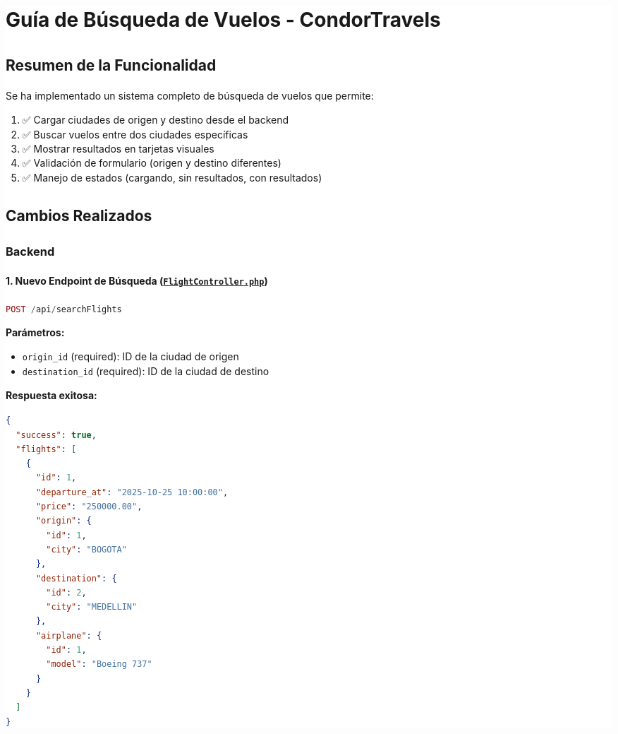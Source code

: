 # Guía de Búsqueda de Vuelos - CondorTravels

## Resumen de la Funcionalidad

Se ha implementado un sistema completo de búsqueda de vuelos que permite:

1. ✅ Cargar ciudades de origen y destino desde el backend
2. ✅ Buscar vuelos entre dos ciudades específicas
3. ✅ Mostrar resultados en tarjetas visuales
4. ✅ Validación de formulario (origen y destino diferentes)
5. ✅ Manejo de estados (cargando, sin resultados, con resultados)

## Cambios Realizados

### Backend

#### 1. Nuevo Endpoint de Búsqueda ([`FlightController.php`](../RetoSenaSoft/app/Http/Controllers/FlightController.php:149))

```php
POST /api/searchFlights
```

**Parámetros:**
- `origin_id` (required): ID de la ciudad de origen
- `destination_id` (required): ID de la ciudad de destino

**Respuesta exitosa:**
```json
{
  "success": true,
  "flights": [
    {
      "id": 1,
      "departure_at": "2025-10-25 10:00:00",
      "price": "250000.00",
      "origin": {
        "id": 1,
        "city": "BOGOTA"
      },
      "destination": {
        "id": 2,
        "city": "MEDELLIN"
      },
      "airplane": {
        "id": 1,
        "model": "Boeing 737"
      }
    }
  ]
}
```

